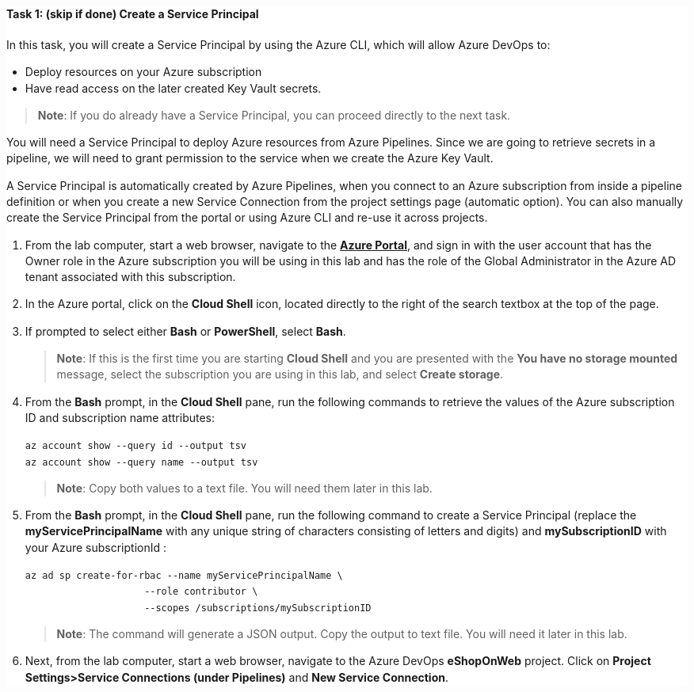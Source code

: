 #### Task 1: (skip if done) Create a Service Principal

In this task, you will create a Service Principal by using the Azure CLI, which will allow Azure DevOps to:
- Deploy resources on your Azure subscription
- Have read access on the later created Key Vault secrets.

> **Note**: If you do already have a Service Principal, you can proceed directly to the next task.

You will need a Service Principal to deploy  Azure resources from Azure Pipelines. Since we are going to retrieve secrets in a pipeline, we will need to grant permission to the service when we create the Azure Key Vault.

A Service Principal is automatically created by Azure Pipelines, when you connect to an Azure subscription from inside a pipeline definition or when you create a new Service Connection from the project settings page (automatic option). You can also manually create the Service Principal from the portal or using Azure CLI and re-use it across projects.

1.  From the lab computer, start a web browser, navigate to the [**Azure Portal**](https://portal.azure.com), and sign in with the user account that has the Owner role in the Azure subscription you will be using in this lab and has the role of the Global Administrator in the Azure AD tenant associated with this subscription.
1.  In the Azure portal, click on the **Cloud Shell** icon, located directly to the right of the search textbox at the top of the page.
1.  If prompted to select either **Bash** or **PowerShell**, select **Bash**.

    >**Note**: If this is the first time you are starting **Cloud Shell** and you are presented with the **You have no storage mounted** message, select the subscription you are using in this lab, and select **Create storage**.

1.  From the **Bash** prompt, in the **Cloud Shell** pane, run the following commands to retrieve the values of the Azure subscription ID and subscription name attributes:

    ```
    az account show --query id --output tsv
    az account show --query name --output tsv
    ```

    > **Note**: Copy both values to a text file. You will need them later in this lab.

1.  From the **Bash** prompt, in the **Cloud Shell** pane, run the following command to create a Service Principal (replace the **myServicePrincipalName** with any unique string of characters consisting of letters and digits) and **mySubscriptionID** with your Azure subscriptionId :

    ```
    az ad sp create-for-rbac --name myServicePrincipalName \
                         --role contributor \
                         --scopes /subscriptions/mySubscriptionID
    ```

    > **Note**: The command will generate a JSON output. Copy the output to text file. You will need it later in this lab.

1. Next, from the lab computer, start a web browser, navigate to the Azure DevOps **eShopOnWeb** project. Click on **Project Settings>Service Connections (under Pipelines)** and **New Service Connection**.
